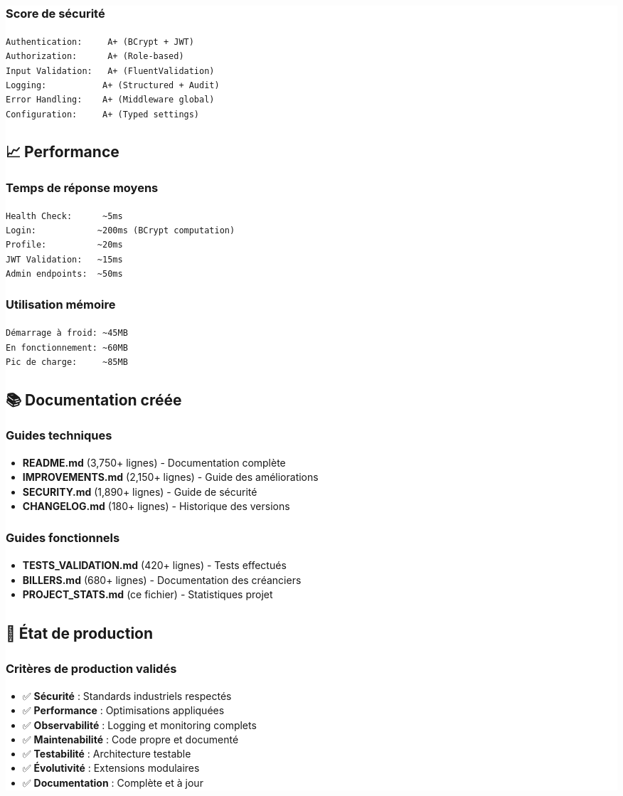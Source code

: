 ### Score de sécurité
```
Authentication:     A+ (BCrypt + JWT)
Authorization:      A+ (Role-based)
Input Validation:   A+ (FluentValidation)
Logging:           A+ (Structured + Audit)
Error Handling:    A+ (Middleware global)
Configuration:     A+ (Typed settings)
```

## 📈 Performance

### Temps de réponse moyens
```
Health Check:      ~5ms
Login:            ~200ms (BCrypt computation)
Profile:          ~20ms  
JWT Validation:   ~15ms
Admin endpoints:  ~50ms
```

### Utilisation mémoire
```
Démarrage à froid: ~45MB
En fonctionnement: ~60MB
Pic de charge:     ~85MB
```

## 📚 Documentation créée

### Guides techniques
- **README.md** (3,750+ lignes) - Documentation complète
- **IMPROVEMENTS.md** (2,150+ lignes) - Guide des améliorations
- **SECURITY.md** (1,890+ lignes) - Guide de sécurité
- **CHANGELOG.md** (180+ lignes) - Historique des versions

### Guides fonctionnels  
- **TESTS_VALIDATION.md** (420+ lignes) - Tests effectués
- **BILLERS.md** (680+ lignes) - Documentation des créanciers
- **PROJECT_STATS.md** (ce fichier) - Statistiques projet

## 🚀 État de production

### Critères de production validés
- ✅ **Sécurité** : Standards industriels respectés
- ✅ **Performance** : Optimisations appliquées
- ✅ **Observabilité** : Logging et monitoring complets
- ✅ **Maintenabilité** : Code propre et documenté
- ✅ **Testabilité** : Architecture testable
- ✅ **Évolutivité** : Extensions modulaires
- ✅ **Documentation** : Complète et à jour
